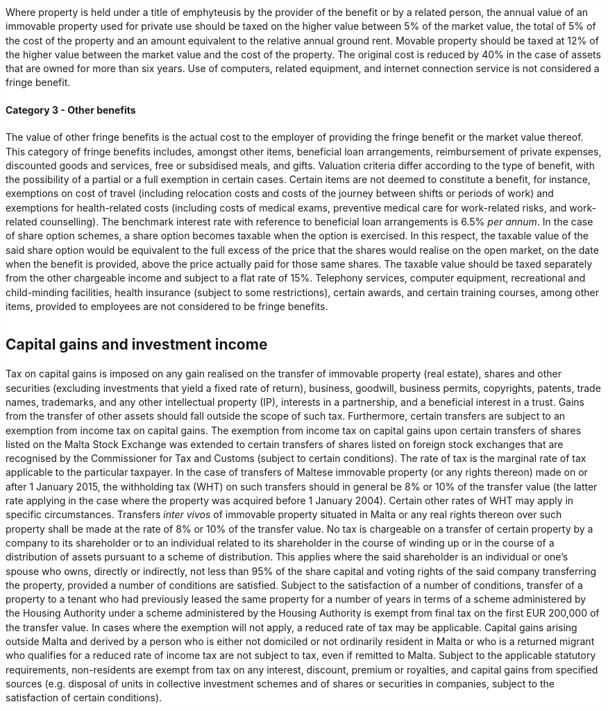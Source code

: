 Where property is held under a title of emphyteusis by the provider of the benefit or by a related person, the annual value of an immovable property used for private use should be taxed on the higher value between 5% of the market value, the total of 5% of the cost of the property and an amount equivalent to the relative annual ground rent.
Movable property should be taxed at 12% of the higher value between the market value and the cost of the property. The original cost is reduced by 40% in the case of assets that are owned for more than six years. Use of computers, related equipment, and internet connection service is not considered a fringe benefit.
#### Category 3 - Other benefits
The value of other fringe benefits is the actual cost to the employer of providing the fringe benefit or the market value thereof. This category of fringe benefits includes, amongst other items, beneficial loan arrangements, reimbursement of private expenses, discounted goods and services, free or subsidised meals, and gifts. Valuation criteria differ according to the type of benefit, with the possibility of a partial or a full exemption in certain cases.
Certain items are not deemed to constitute a benefit, for instance, exemptions on cost of travel (including relocation costs and costs of the journey between shifts or periods of work) and exemptions for health-related costs (including costs of medical exams, preventive medical care for work-related risks, and work-related counselling).
The benchmark interest rate with reference to beneficial loan arrangements is 6.5% _per annum_.
In the case of share option schemes, a share option becomes taxable when the option is exercised. In this respect, the taxable value of the said share option would be equivalent to the full excess of the price that the shares would realise on the open market, on the date when the benefit is provided, above the price actually paid for those same shares. The taxable value should be taxed separately from the other chargeable income and subject to a flat rate of 15%.
Telephony services, computer equipment, recreational and child-minding facilities, health insurance (subject to some restrictions), certain awards, and certain training courses, among other items, provided to employees are not considered to be fringe benefits.
## Capital gains and investment income
Tax on capital gains is imposed on any gain realised on the transfer of immovable property (real estate), shares and other securities (excluding investments that yield a fixed rate of return), business, goodwill, business permits, copyrights, patents, trade names, trademarks, and any other intellectual property (IP), interests in a partnership, and a beneficial interest in a trust. Gains from the transfer of other assets should fall outside the scope of such tax.
Furthermore, certain transfers are subject to an exemption from income tax on capital gains. The exemption from income tax on capital gains upon certain transfers of shares listed on the Malta Stock Exchange was extended to certain transfers of shares listed on foreign stock exchanges that are recognised by the Commissioner for Tax and Customs (subject to certain conditions).
The rate of tax is the marginal rate of tax applicable to the particular taxpayer. In the case of transfers of Maltese immovable property (or any rights thereon) made on or after 1 January 2015, the withholding tax (WHT) on such transfers should in general be 8% or 10% of the transfer value (the latter rate applying in the case where the property was acquired before 1 January 2004). Certain other rates of WHT may apply in specific circumstances.
Transfers _inter vivos_ of immovable property situated in Malta or any real rights thereon over such property shall be made at the rate of 8% or 10% of the transfer value.
No tax is chargeable on a transfer of certain property by a company to its shareholder or to an individual related to its shareholder in the course of winding up or in the course of a distribution of assets pursuant to a scheme of distribution. This applies where the said shareholder is an individual or one’s spouse who owns, directly or indirectly, not less than 95% of the share capital and voting rights of the said company transferring the property, provided a number of conditions are satisfied.
Subject to the satisfaction of a number of conditions, transfer of a property to a tenant who had previously leased the same property for a number of years in terms of a scheme administered by the Housing Authority under a scheme administered by the Housing Authority is exempt from final tax on the first EUR 200,000 of the transfer value. In cases where the exemption will not apply, a reduced rate of tax may be applicable.
Capital gains arising outside Malta and derived by a person who is either not domiciled or not ordinarily resident in Malta or who is a returned migrant who qualifies for a reduced rate of income tax are not subject to tax, even if remitted to Malta.
Subject to the applicable statutory requirements, non-residents are exempt from tax on any interest, discount, premium or royalties, and capital gains from specified sources (e.g. disposal of units in collective investment schemes and of shares or securities in companies, subject to the satisfaction of certain conditions).